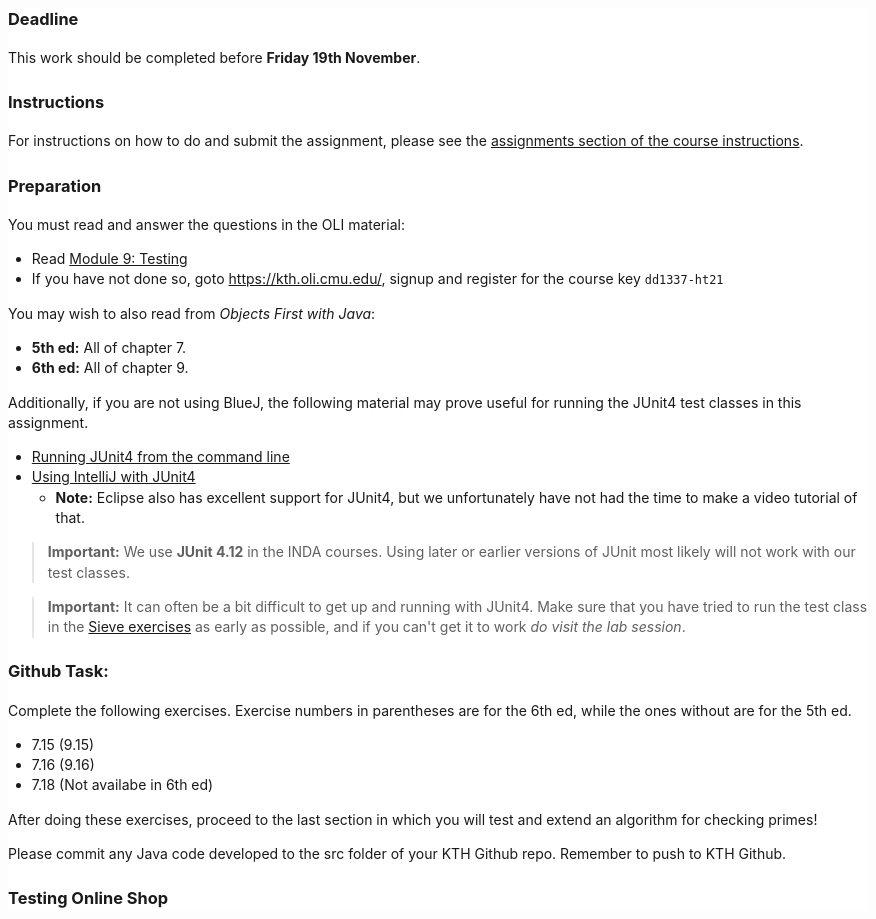 ### Deadline
This work should be completed before **Friday 19th November**.

### Instructions
For instructions on how to do and submit the assignment, please see the
[assignments section of the course instructions](https://gits-15.sys.kth.se/inda-21/course-instructions#assignments).

### Preparation
You must read and answer the questions in the OLI material:

- Read [Module 9: Testing](https://kth.oli.cmu.edu/jcourse/webui/syllabus/module.do?context=881a260cac1f08887bfc3806cffd5cfa)
- If you have not done so, goto https://kth.oli.cmu.edu/, signup and register for the course key `dd1337-ht21`

You may wish to also read from _Objects First with Java_:

* **5th ed:** All of chapter 7.
* **6th ed:** All of chapter 9.

Additionally, if you are not using BlueJ, the following material may prove
useful for running the JUnit4 test classes in this assignment.

* [Running JUnit4 from the command line](https://gits-15.sys.kth.se/inda-21/extra-reading-material/blob/master/testing/junit4_12_command_line.md)
* [Using IntelliJ with JUnit4](https://www.youtube.com/watch?v=HU0Ittkjx4Y)
    - **Note:** Eclipse also has excellent support for JUnit4, but we
      unfortunately have not had the time to make a video tutorial of that.

> **Important:** We use **JUnit 4.12** in the INDA courses. Using later or
> earlier versions of JUnit most likely will not work with our test
> classes.

> **Important:** It can often be a bit difficult to get up and running with
> JUnit4. Make sure that you have tried to run the test class in the [Sieve
> exercises](#the-sieve-of-eratosthenes) as early as possible, and if you can't
> get it to work _do visit the lab session_.

### Github Task:
Complete the following exercises. Exercise numbers in parentheses
are for the 6th ed, while the ones without are for the 5th ed.

- 7.15 (9.15)
- 7.16 (9.16)
- 7.18 (Not availabe in 6th ed)

After doing these exercises, proceed to the last section in which you will
test and extend an algorithm for checking primes!

Please commit any Java code developed to the src folder of your KTH Github
repo. Remember to push to KTH Github.

### Testing Online Shop
